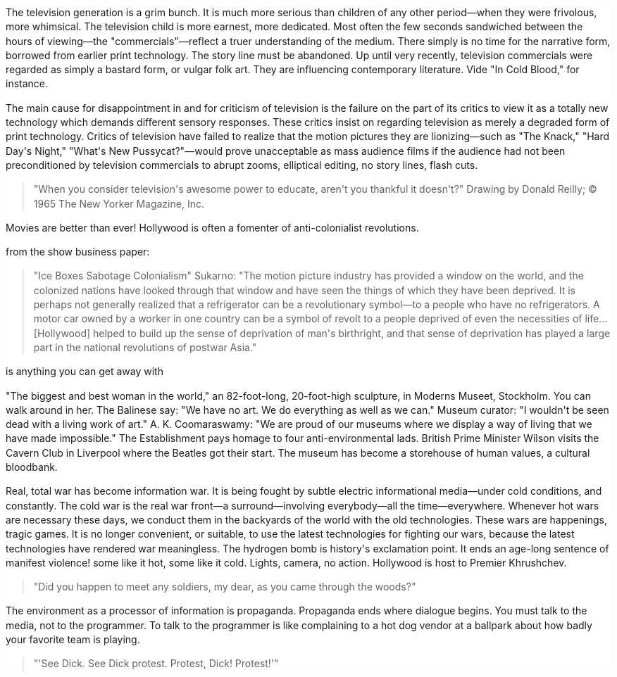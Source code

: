 The television generation is a grim bunch. It is much more serious than children of any other period—when they were frivolous, more whimsical. The television child is more earnest, more dedicated. Most often the few seconds sandwiched between the hours of viewing—the "commercials"—reflect a truer understanding of the medium. There simply is no time for the narrative form, borrowed from earlier print technology. The story line must be abandoned. Up until very recently, television commercials were regarded as simply a bastard form, or vulgar folk art. They are influencing contemporary literature. Vide "In Cold Blood," for instance.

The main cause for disappointment in and for criticism of television is the failure on the part of its critics to view it as a totally new technology which demands different sensory responses. These critics insist on regarding television as merely a degraded form of print technology. Critics of television have failed to realize that the motion pictures they are lionizing—such as "The Knack," "Hard Day's Night," "What's New Pussycat?"—would prove unacceptable as mass audience films if the audience had not been preconditioned by television commercials to abrupt zooms, elliptical editing, no story lines, flash cuts.

> "When you consider television's awesome power to educate, aren't you thankful it doesn't?"
> Drawing by Donald Reilly; © 1965 The New Yorker Magazine, Inc.

Movies are better than ever! Hollywood is often a fomenter of anti-colonialist revolutions.

from the show business paper:
> "Ice Boxes Sabotage Colonialism"
> Sukarno: "The motion picture industry has provided a window on the world, and the colonized nations have looked through that window and have seen the things of which they have been deprived. It is perhaps not generally realized that a refrigerator can be a revolutionary symbol—to a people who have no refrigerators. A motor car owned by a worker in one country can be a symbol of revolt to a people deprived of even the necessities of life... [Hollywood] helped to build up the sense of deprivation of man's birthright, and that sense of deprivation has played a large part in the national revolutions of postwar Asia."

is anything you can get away with

"The biggest and best woman in the world," an 82-foot-long, 20-foot-high sculpture, in Moderns Museet, Stockholm. You can walk around in her. The Balinese say: "We have no art. We do everything as well as we can." Museum curator: "I wouldn't be seen dead with a living work of art." A. K. Coomaraswamy: "We are proud of our museums where we display a way of living that we have made impossible." The Establishment pays homage to four anti-environmental lads. British Prime Minister Wilson visits the Cavern Club in Liverpool where the Beatles got their start. The museum has become a storehouse of human values, a cultural bloodbank.

Real, total war has become information war. It is being fought by subtle electric informational media—under cold conditions, and constantly. The cold war is the real war front—a surround—involving everybody—all the time—everywhere. Whenever hot wars are necessary these days, we conduct them in the backyards of the world with the old technologies. These wars are happenings, tragic games. It is no longer convenient, or suitable, to use the latest technologies for fighting our wars, because the latest technologies have rendered war meaningless. The hydrogen bomb is history's exclamation point. It ends an age-long sentence of manifest violence! some like it hot, some like it cold. Lights, camera, no action. Hollywood is host to Premier Khrushchev.

> "Did you happen to meet any soldiers, my dear, as you came through the woods?"

The environment as a processor of information is propaganda. Propaganda ends where dialogue begins. You must talk to the media, not to the programmer. To talk to the programmer is like complaining to a hot dog vendor at a ballpark about how badly your favorite team is playing.
> "'See Dick. See Dick protest. Protest, Dick! Protest!'"
